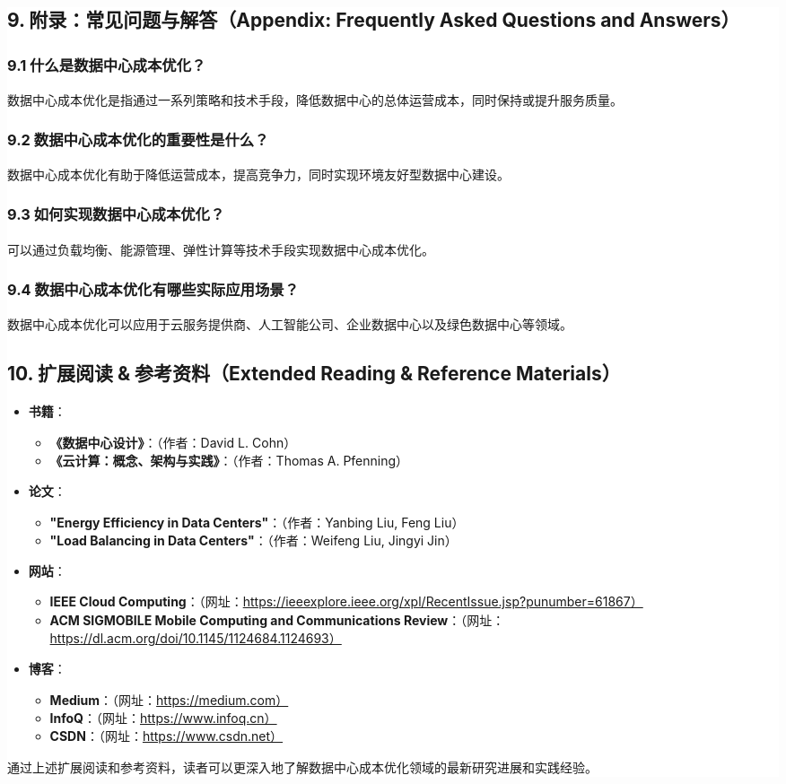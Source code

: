 ## 9. 附录：常见问题与解答（Appendix: Frequently Asked Questions and Answers）

### 9.1 什么是数据中心成本优化？

数据中心成本优化是指通过一系列策略和技术手段，降低数据中心的总体运营成本，同时保持或提升服务质量。

### 9.2 数据中心成本优化的重要性是什么？

数据中心成本优化有助于降低运营成本，提高竞争力，同时实现环境友好型数据中心建设。

### 9.3 如何实现数据中心成本优化？

可以通过负载均衡、能源管理、弹性计算等技术手段实现数据中心成本优化。

### 9.4 数据中心成本优化有哪些实际应用场景？

数据中心成本优化可以应用于云服务提供商、人工智能公司、企业数据中心以及绿色数据中心等领域。

## 10. 扩展阅读 & 参考资料（Extended Reading & Reference Materials）

- **书籍**：
  - **《数据中心设计》**：（作者：David L. Cohn）
  - **《云计算：概念、架构与实践》**：（作者：Thomas A. Pfenning）

- **论文**：
  - **"Energy Efficiency in Data Centers"**：（作者：Yanbing Liu, Feng Liu）
  - **"Load Balancing in Data Centers"**：（作者：Weifeng Liu, Jingyi Jin）

- **网站**：
  - **IEEE Cloud Computing**：（网址：https://ieeexplore.ieee.org/xpl/RecentIssue.jsp?punumber=61867）
  - **ACM SIGMOBILE Mobile Computing and Communications Review**：（网址：https://dl.acm.org/doi/10.1145/1124684.1124693）

- **博客**：
  - **Medium**：（网址：https://medium.com）
  - **InfoQ**：（网址：https://www.infoq.cn）
  - **CSDN**：（网址：https://www.csdn.net）

通过上述扩展阅读和参考资料，读者可以更深入地了解数据中心成本优化领域的最新研究进展和实践经验。


